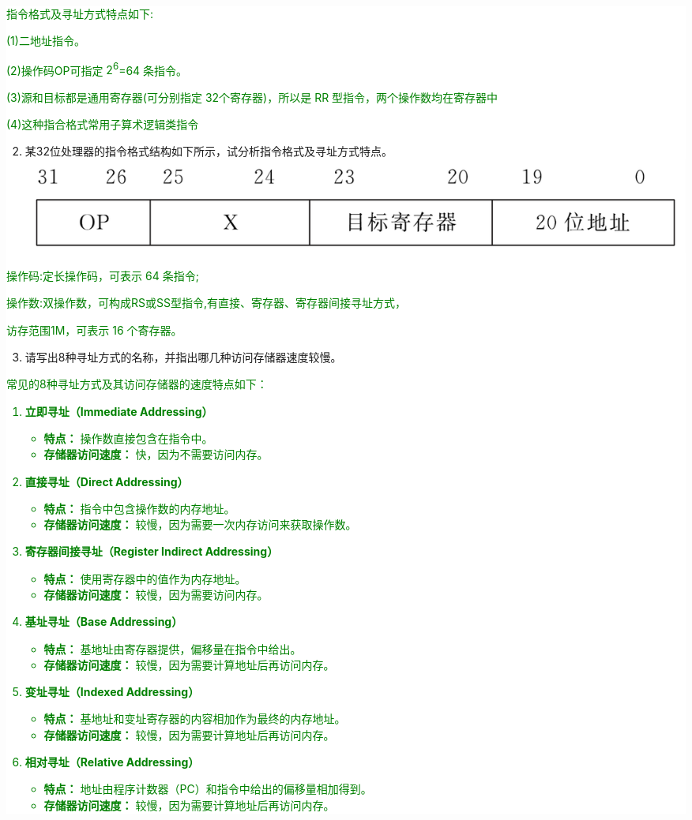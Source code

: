 <span style="color:green">

指令格式及寻址方式特点如下:

(1)二地址指令。

(2)操作码OP可指定 $2^6$=64 条指令。

(3)源和目标都是通用寄存器(可分别指定 32个寄存器)，所以是 RR 型指令，两个操作数均在寄存器中

(4)这种指合格式常用子算术逻辑类指令

</span>

2.	某32位处理器的指令格式结构如下所示，试分析指令格式及寻址方式特点。
![](./images/32位指令.png)

<span style="color:green">

操作码:定长操作码，可表示 64 条指令;

操作数:双操作数，可构成RS或SS型指令,有直接、寄存器、寄存器间接寻址方式，

访存范围1M，可表示 16 个寄存器。

</span>

3.	请写出8种寻址方式的名称，并指出哪几种访问存储器速度较慢。

<span style="color:green">

常见的8种寻址方式及其访问存储器的速度特点如下：

1. **立即寻址（Immediate Addressing）**
   - **特点：** 操作数直接包含在指令中。
   - **存储器访问速度：** 快，因为不需要访问内存。

2. **直接寻址（Direct Addressing）**
   - **特点：** 指令中包含操作数的内存地址。
   - **存储器访问速度：** 较慢，因为需要一次内存访问来获取操作数。

3. **寄存器间接寻址（Register Indirect Addressing）**
   - **特点：** 使用寄存器中的值作为内存地址。
   - **存储器访问速度：** 较慢，因为需要访问内存。

4. **基址寻址（Base Addressing）**
   - **特点：** 基地址由寄存器提供，偏移量在指令中给出。
   - **存储器访问速度：** 较慢，因为需要计算地址后再访问内存。

5. **变址寻址（Indexed Addressing）**
   - **特点：** 基地址和变址寄存器的内容相加作为最终的内存地址。
   - **存储器访问速度：** 较慢，因为需要计算地址后再访问内存。

6. **相对寻址（Relative Addressing）**
   - **特点：** 地址由程序计数器（PC）和指令中给出的偏移量相加得到。
   - **存储器访问速度：** 较慢，因为需要计算地址后再访问内存。
